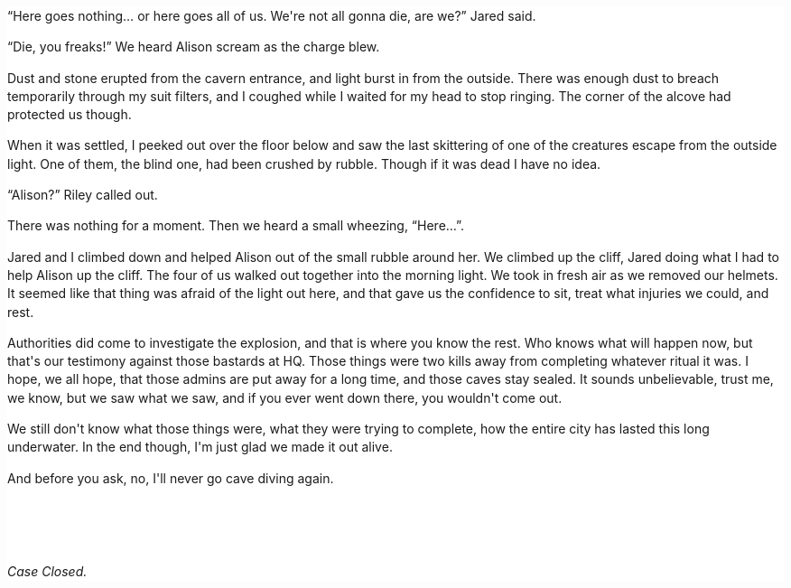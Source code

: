 “Here goes nothing… or here goes all of us. We're not all gonna die, are we?” Jared said.

“Die, you freaks!” We heard Alison scream as the charge blew. 

Dust and stone erupted from the cavern entrance, and light burst in from the outside. There was enough dust to breach temporarily through my suit filters, and I coughed while I waited for my head to stop ringing. The corner of the alcove had protected us though. 

When it was settled, I peeked out over the floor below and saw the last skittering of one of the creatures escape from the outside light. One of them, the blind one, had been crushed by rubble. Though if it was dead I have no idea.

“Alison?” Riley called out. 

There was nothing for a moment. Then we heard a small wheezing, “Here…”.

Jared and I climbed down and helped Alison out of the small rubble around her. We climbed up the cliff, Jared doing what I had to help Alison up the cliff. The four of us walked out together into the morning light. We took in fresh air as we removed our helmets. It seemed like that thing was afraid of the light out here, and that gave us the confidence to sit, treat what injuries we could, and rest. 

Authorities did come to investigate the explosion, and that is where you know the rest. Who knows what will happen now, but that's our testimony against those bastards at HQ. Those things were two kills away from completing whatever ritual it was. I hope, we all hope, that those admins are put away for a long time, and those caves stay sealed. It sounds unbelievable, trust me, we know, but we saw what we saw, and if you ever went down there, you wouldn't come out.

We still don't know what those things were, what they were trying to complete, how the entire city has lasted this long underwater. In the end though, I'm just glad we made it out alive. 

And before you ask, no, I'll never go cave diving again.

&#x200B;

&#x200B;

*Case Closed.*